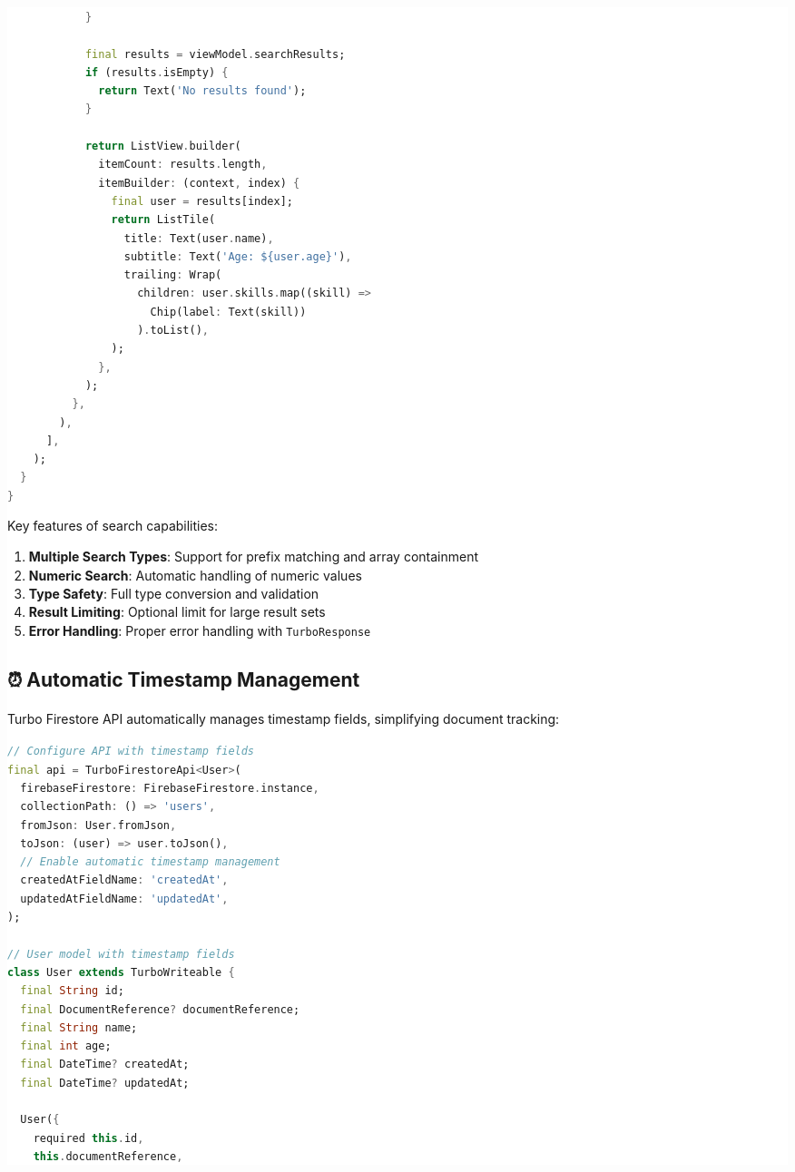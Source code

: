 ```dart
            }

            final results = viewModel.searchResults;
            if (results.isEmpty) {
              return Text('No results found');
            }

            return ListView.builder(
              itemCount: results.length,
              itemBuilder: (context, index) {
                final user = results[index];
                return ListTile(
                  title: Text(user.name),
                  subtitle: Text('Age: ${user.age}'),
                  trailing: Wrap(
                    children: user.skills.map((skill) => 
                      Chip(label: Text(skill))
                    ).toList(),
                );
              },
            );
          },
        ),
      ],
    );
  }
}
```

Key features of search capabilities:
1. **Multiple Search Types**: Support for prefix matching and array containment
2. **Numeric Search**: Automatic handling of numeric values
3. **Type Safety**: Full type conversion and validation
4. **Result Limiting**: Optional limit for large result sets
5. **Error Handling**: Proper error handling with `TurboResponse`

## ⏰ Automatic Timestamp Management

Turbo Firestore API automatically manages timestamp fields, simplifying document tracking:

```dart
// Configure API with timestamp fields
final api = TurboFirestoreApi<User>(
  firebaseFirestore: FirebaseFirestore.instance,
  collectionPath: () => 'users',
  fromJson: User.fromJson,
  toJson: (user) => user.toJson(),
  // Enable automatic timestamp management
  createdAtFieldName: 'createdAt',
  updatedAtFieldName: 'updatedAt',
);

// User model with timestamp fields
class User extends TurboWriteable {
  final String id;
  final DocumentReference? documentReference;
  final String name;
  final int age;
  final DateTime? createdAt;
  final DateTime? updatedAt;

  User({
    required this.id,
    this.documentReference,
```